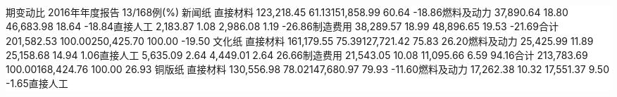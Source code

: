 期变动比
2016年年度报告
13/168例(%)
新闻纸
直接材料
123,218.45
61.13151,858.99
60.64
-18.86燃料及动力
37,890.64
18.80
46,683.98
18.64
-18.84直接人工
2,183.87
1.08
2,986.08
1.19
-26.86制造费用
38,289.57
18.99
48,896.65
19.53
-21.69合计
201,582.53
100.00250,425.70
100.00
-19.50
文化纸
直接材料
161,179.55
75.39127,721.42
75.83
26.20燃料及动力
25,425.99
11.89
25,158.68
14.94
1.06直接人工
5,635.09
2.64
4,449.01
2.64
26.66制造费用
21,543.05
10.08
11,095.66
6.59
94.16合计
213,783.69
100.00168,424.76
100.00
26.93
铜版纸
直接材料
130,556.98
78.02147,680.97
79.93
-11.60燃料及动力
17,262.38
10.32
17,551.37
9.50
-1.65直接人工